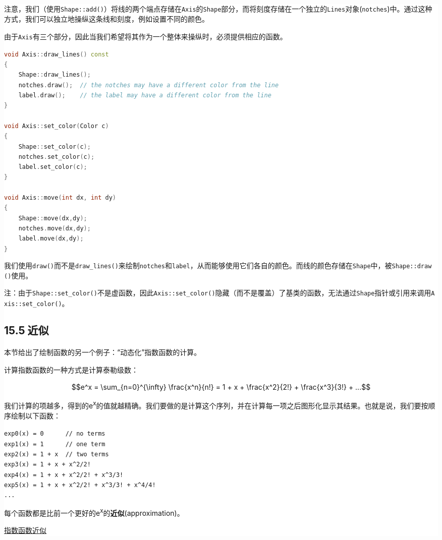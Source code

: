 注意，我们（使用`Shape::add()`）将线的两个端点存储在`Axis`的`Shape`部分，而将刻度存储在一个独立的`Lines`对象(`notches`)中。通过这种方式，我们可以独立地操纵这条线和刻度，例如设置不同的颜色。

由于`Axis`有三个部分，因此当我们希望将其作为一个整体来操纵时，必须提供相应的函数。

```cpp
void Axis::draw_lines() const
{
    Shape::draw_lines();
    notches.draw();  // the notches may have a different color from the line
    label.draw();    // the label may have a different color from the line
}

void Axis::set_color(Color c)
{
    Shape::set_color(c);
    notches.set_color(c);
    label.set_color(c);
}

void Axis::move(int dx, int dy)
{
    Shape::move(dx,dy);
    notches.move(dx,dy);
    label.move(dx,dy);
}
```

我们使用`draw()`而不是`draw_lines()`来绘制`notches`和`label`，从而能够使用它们各自的颜色。而线的颜色存储在`Shape`中，被`Shape::draw()`使用。

注：由于`Shape::set_color()`不是虚函数，因此`Axis::set_color()`隐藏（而不是覆盖）了基类的函数，无法通过`Shape`指针或引用来调用`Axis::set_color()`。

## 15.5 近似
本节给出了绘制函数的另一个例子：“动态化”指数函数的计算。

计算指数函数的一种方式是计算泰勒级数：

$$e^x = \sum_{n=0}^{\infty} \frac{x^n}{n!} = 1 + x + \frac{x^2}{2!} + \frac{x^3}{3!} + ...$$

我们计算的项越多，得到的e<sup>x</sup>的值就越精确。我们要做的是计算这个序列，并在计算每一项之后图形化显示其结果。也就是说，我们要按顺序绘制以下函数：

```
exp0(x) = 0      // no terms
exp1(x) = 1      // one term
exp2(x) = 1 + x  // two terms
exp3(x) = 1 + x + x^2/2!
exp4(x) = 1 + x + x^2/2! + x^3/3!
exp5(x) = 1 + x + x^2/2! + x^3/3! + x^4/4!
...
```

每个函数都是比前一个更好的e<sup>x</sup>的**近似**(approximation)。

[指数函数近似](https://github.com/ZZy979/PPP-code/blob/main/ch15/exp_approximation.cpp)
